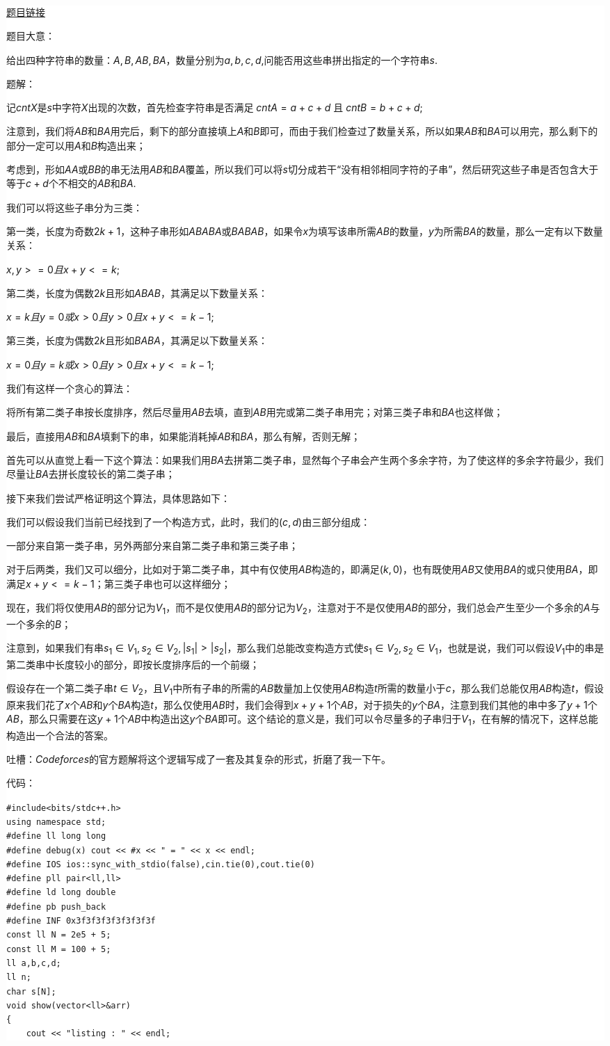 [题目链接](https://codeforces.com/contest/1686/problem/D)

题目大意：

给出四种字符串的数量：$A,B,AB,BA$，数量分别为$a,b,c,d$,问能否用这些串拼出指定的一个字符串$s$.

题解：

记$cntX$是$s$中字符$X$出现的次数，首先检查字符串是否满足 $cntA = a + c + d$ 且 $cntB = b + c + d;$

注意到，我们将$AB$和$BA$用完后，剩下的部分直接填上$A$和$B$即可，而由于我们检查过了数量关系，所以如果$AB$和$BA$可以用完，那么剩下的部分一定可以用$A$和$B$构造出来；

考虑到，形如$AA$或$BB$的串无法用$AB$和$BA$覆盖，所以我们可以将$s$切分成若干“没有相邻相同字符的子串”，然后研究这些子串是否包含大于等于$c + d$个不相交的$AB$和$BA$.

我们可以将这些子串分为三类：

第一类，长度为奇数$2k + 1$，这种子串形如$ABABA$或$BABAB$，如果令$x$为填写该串所需$AB$的数量，$y$为所需$BA$的数量，那么一定有以下数量关系：

$x,y >= 0 且 x + y <= k;$

第二类，长度为偶数$2k$且形如$ABAB$，其满足以下数量关系：

$x = k 且 y = 0 或 x > 0 且 y > 0 且 x + y <= k - 1;$

第三类，长度为偶数$2k$且形如$BABA$，其满足以下数量关系：

$x = 0 且 y = k 或 x > 0 且 y > 0 且 x + y <= k - 1;$

我们有这样一个贪心的算法：

将所有第二类子串按长度排序，然后尽量用$AB$去填，直到$AB$用完或第二类子串用完；对第三类子串和$BA$也这样做；

最后，直接用$AB$和$BA$填剩下的串，如果能消耗掉$AB$和$BA$，那么有解，否则无解；

首先可以从直觉上看一下这个算法：如果我们用$BA$去拼第二类子串，显然每个子串会产生两个多余字符，为了使这样的多余字符最少，我们尽量让$BA$去拼长度较长的第二类子串；

接下来我们尝试严格证明这个算法，具体思路如下：

我们可以假设我们当前已经找到了一个构造方式，此时，我们的$(c,d)$由三部分组成：

一部分来自第一类子串，另外两部分来自第二类子串和第三类子串；

对于后两类，我们又可以细分，比如对于第二类子串，其中有仅使用$AB$构造的，即满足$(k,0)$，也有既使用$AB$又使用$BA$的或只使用$BA$，即满足$x + y <= k - 1$；第三类子串也可以这样细分；

现在，我们将仅使用$AB$的部分记为$V_1$，而不是仅使用$AB$的部分记为$V_2$，注意对于不是仅使用$AB$的部分，我们总会产生至少一个多余的$A$与一个多余的$B$；

注意到，如果我们有串$s_{1} \in V_{1},s_{2} \in V_{2},|s_{1}| > |s_{2}|$，那么我们总能改变构造方式使$s_{1} \in V_{2},s_{2} \in V_{1}$，也就是说，我们可以假设$V_1$中的串是第二类串中长度较小的部分，即按长度排序后的一个前缀；

假设存在一个第二类子串$t \in V_2$，且$V_1$中所有子串的所需的$AB$数量加上仅使用$AB$构造$t$所需的数量小于$c$，那么我们总能仅用$AB$构造$t$，假设原来我们花了$x$个$AB$和$y$个$BA$构造$t$，那么仅使用$AB$时，我们会得到$x + y + 1$个$AB$，对于损失的$y$个$BA$，注意到我们其他的串中多了$y + 1$个$AB$，那么只需要在这$y + 1$个$AB$中构造出这$y$个$BA$即可。这个结论的意义是，我们可以令尽量多的子串归于$V_1$，在有解的情况下，这样总能构造出一个合法的答案。

吐槽：$Codeforces$的官方题解将这个逻辑写成了一套及其复杂的形式，折磨了我一下午。

代码：
```
#include<bits/stdc++.h>
using namespace std;
#define ll long long
#define debug(x) cout << #x << " = " << x << endl;
#define IOS ios::sync_with_stdio(false),cin.tie(0),cout.tie(0)
#define pll pair<ll,ll>
#define ld long double
#define pb push_back
#define INF 0x3f3f3f3f3f3f3f3f
const ll N = 2e5 + 5;
const ll M = 100 + 5;
ll a,b,c,d;
ll n;
char s[N];
void show(vector<ll>&arr)
{
	cout << "listing : " << endl;
```